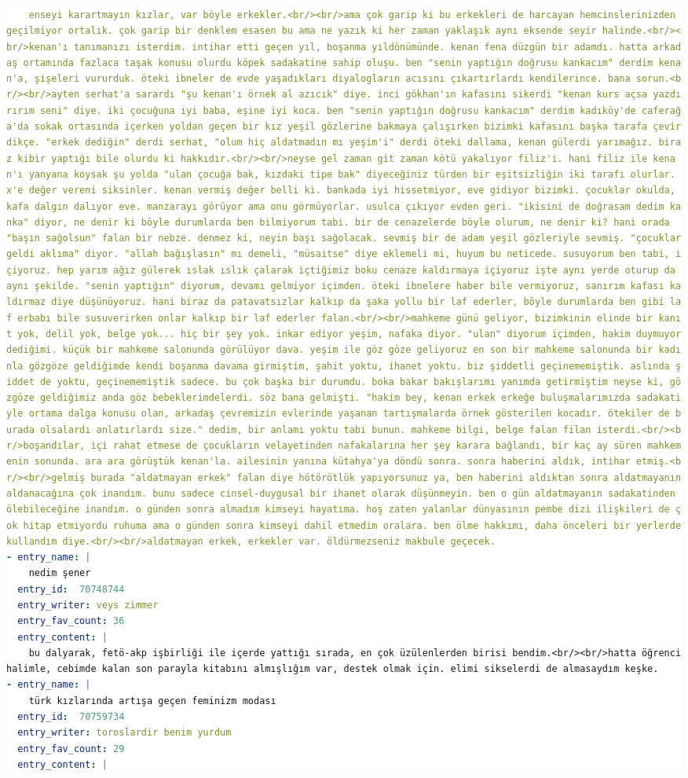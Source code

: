 ```yaml
    enseyi karartmayın kızlar, var böyle erkekler.<br/><br/>ama çok garip ki bu erkekleri de harcayan hemcinslerinizden geçilmiyor ortalık. çok garip bir denklem esasen bu ama ne yazık ki her zaman yaklaşık aynı eksende seyir halinde.<br/><br/>kenan'ı tanımanızı isterdim. intihar etti geçen yıl, boşanma yıldönümünde. kenan fena düzgün bir adamdı. hatta arkadaş ortamında fazlaca taşak konusu olurdu köpek sadakatine sahip oluşu. ben "senin yaptığın doğrusu kankacım" derdim kenan'a, şişeleri vururduk. öteki ibneler de evde yaşadıkları diyalogların acısını çıkartırlardı kendilerince. bana sorun.<br/><br/>ayten serhat'a sarardı "şu kenan'ı örnek al azıcık" diye. inci gökhan'ın kafasını sikerdi "kenan kurs açsa yazdırırım seni" diye. iki çocuğuna iyi baba, eşine iyi koca. ben "senin yaptığın doğrusu kankacım" derdim kadıköy'de caferağa'da sokak ortasında içerken yoldan geçen bir kız yeşil gözlerine bakmaya çalışırken bizimki kafasını başka tarafa çevirdikçe. "erkek dediğin" derdi serhat, "olum hiç aldatmadın mı yeşim'i" derdi öteki dallama, kenan gülerdi yarımağız. biraz kibir yaptığı bile olurdu ki hakkıdır.<br/><br/>neyse gel zaman git zaman kötü yakalıyor filiz'i. hani filiz ile kenan'ı yanyana koysak şu yolda "ulan çocuğa bak, kızdaki tipe bak" diyeceğiniz türden bir eşitsizliğin iki tarafı olurlar. x'e değer vereni siksinler. kenan vermiş değer belli ki. bankada iyi hissetmiyor, eve gidiyor bizimki. çocuklar okulda, kafa dalgın dalıyor eve. manzarayı görüyor ama onu görmüyorlar. usulca çıkıyor evden geri. "ikisini de doğrasam dedim kanka" diyor, ne denir ki böyle durumlarda ben bilmiyorum tabi. bir de cenazelerde böyle olurum, ne denir ki? hani orada "başın sağolsun" falan bir nebze. denmez ki, neyin başı sağolacak. sevmiş bir de adam yeşil gözleriyle sevmiş. "çocuklar geldi aklıma" diyor. "allah bağışlasın" mı demeli, "müsaitse" diye eklemeli mi, huyum bu neticede. susuyorum ben tabi, içiyoruz. hep yarım ağız gülerek ıslak ıslık çalarak içtiğimiz boku cenaze kaldırmaya içiyoruz işte aynı yerde oturup da aynı şekilde. "senin yaptığın" diyorum, devamı gelmiyor içimden. öteki ibnelere haber bile vermiyoruz, sanırım kafası kaldırmaz diye düşünüyoruz. hani biraz da patavatsızlar kalkıp da şaka yollu bir laf ederler, böyle durumlarda ben gibi laf erbabı bile susuverirken onlar kalkıp bir laf ederler falan.<br/><br/>mahkeme günü geliyor, bizimkinin elinde bir kanıt yok, delil yok, belge yok... hiç bir şey yok. inkar ediyor yeşim, nafaka diyor. "ulan" diyorum içimden, hakim duymuyor dediğimi. küçük bir mahkeme salonunda görülüyor dava. yeşim ile göz göze geliyoruz en son bir mahkeme salonunda bir kadınla gözgöze geldiğimde kendi boşanma davama girmiştim, şahit yoktu, ihanet yoktu. biz şiddetli geçinememiştik. aslında şiddet de yoktu, geçinememiştik sadece. bu çok başka bir durumdu. boka bakar bakışlarımı yanımda getirmiştim neyse ki, gözgöze geldiğimiz anda göz bebeklerimdelerdi. söz bana gelmişti. "hakim bey, kenan erkek erkeğe buluşmalarımızda sadakatiyle ortama dalga konusu olan, arkadaş çevremizin evlerinde yaşanan tartışmalarda örnek gösterilen kocadır. ötekiler de burada olsalardı anlatırlardı size." dedim, bir anlamı yoktu tabi bunun. mahkeme bilgi, belge falan filan isterdi.<br/><br/>boşandılar, içi rahat etmese de çocukların velayetinden nafakalarına her şey karara bağlandı, bir kaç ay süren mahkemenin sonunda. ara ara görüştük kenan'la. ailesinin yanına kütahya'ya döndü sonra. sonra haberini aldık, intihar etmiş.<br/><br/>gelmiş burada "aldatmayan erkek" falan diye hötörötlük yapıyorsunuz ya, ben haberini aldıktan sonra aldatmayanın aldanacağına çok inandım. bunu sadece cinsel-duygusal bir ihanet olarak düşünmeyin. ben o gün aldatmayanın sadakatinden ölebileceğine inandım. o günden sonra almadım kimseyi hayatıma. hoş zaten yalanlar dünyasının pembe dizi ilişkileri de çok hitap etmiyordu ruhuma ama o günden sonra kimseyi dahil etmedim oralara. ben ölme hakkımı, daha önceleri bir yerlerde kullandım diye.<br/><br/>aldatmayan erkek, erkekler var. öldürmezseniz makbule geçecek.
- entry_name: |
    nedim şener
  entry_id:  70748744
  entry_writer: veys zimmer
  entry_fav_count: 36
  entry_content: |
    bu dalyarak, fetö-akp işbirliği ile içerde yattığı sırada, en çok üzülenlerden birisi bendim.<br/><br/>hatta öğrenci halimle, cebimde kalan son parayla kitabını almışlığım var, destek olmak için. elimi sikselerdi de almasaydım keşke.
- entry_name: |
    türk kızlarında artışa geçen feminizm modası
  entry_id:  70759734
  entry_writer: toroslardir benim yurdum
  entry_fav_count: 29
  entry_content: |
```
